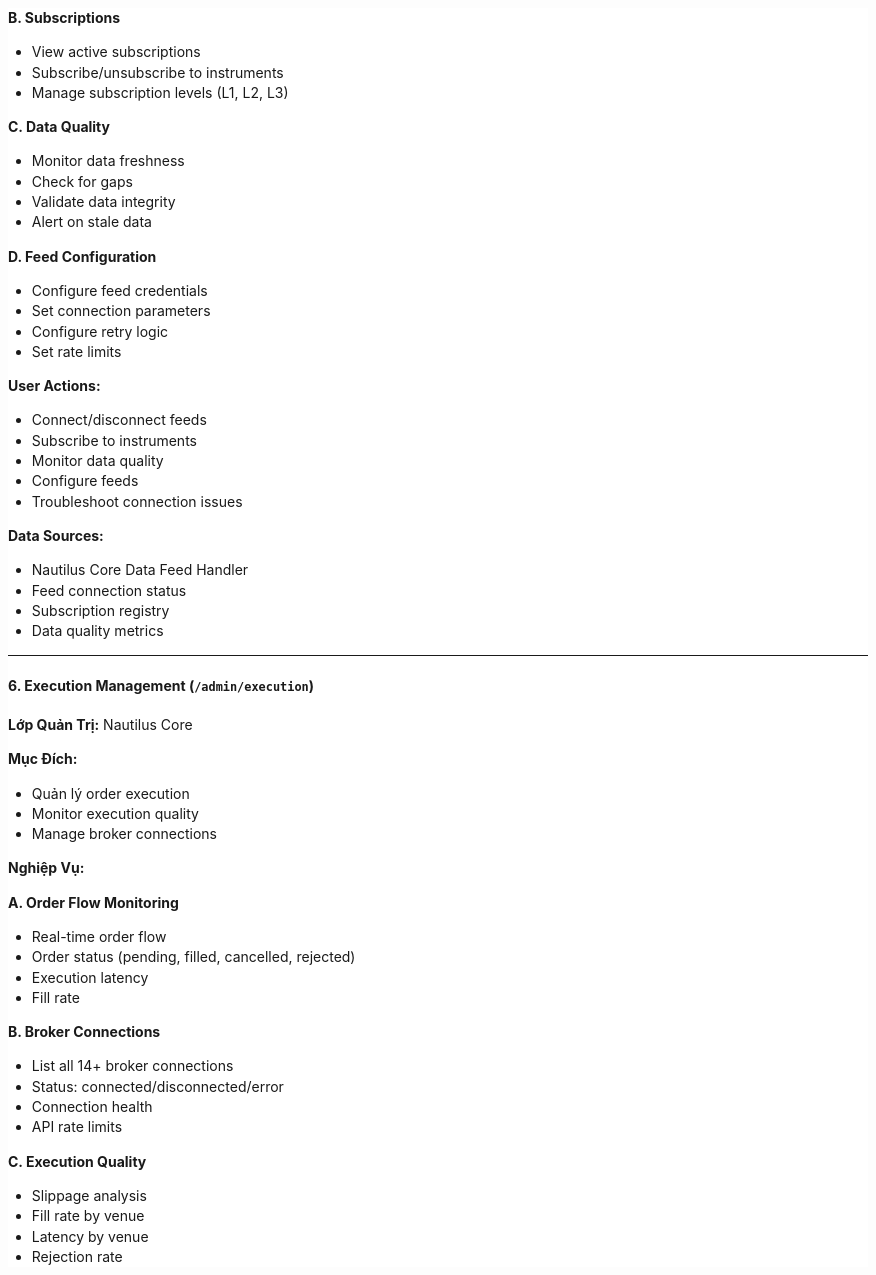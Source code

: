 **B. Subscriptions**
- View active subscriptions
- Subscribe/unsubscribe to instruments
- Manage subscription levels (L1, L2, L3)

**C. Data Quality**
- Monitor data freshness
- Check for gaps
- Validate data integrity
- Alert on stale data

**D. Feed Configuration**
- Configure feed credentials
- Set connection parameters
- Configure retry logic
- Set rate limits

**User Actions:**
- Connect/disconnect feeds
- Subscribe to instruments
- Monitor data quality
- Configure feeds
- Troubleshoot connection issues

**Data Sources:**
- Nautilus Core Data Feed Handler
- Feed connection status
- Subscription registry
- Data quality metrics

---

#### 6. Execution Management (`/admin/execution`)

**Lớp Quản Trị:** Nautilus Core

**Mục Đích:**
- Quản lý order execution
- Monitor execution quality
- Manage broker connections

**Nghiệp Vụ:**

**A. Order Flow Monitoring**
- Real-time order flow
- Order status (pending, filled, cancelled, rejected)
- Execution latency
- Fill rate

**B. Broker Connections**
- List all 14+ broker connections
- Status: connected/disconnected/error
- Connection health
- API rate limits

**C. Execution Quality**
- Slippage analysis
- Fill rate by venue
- Latency by venue
- Rejection rate
